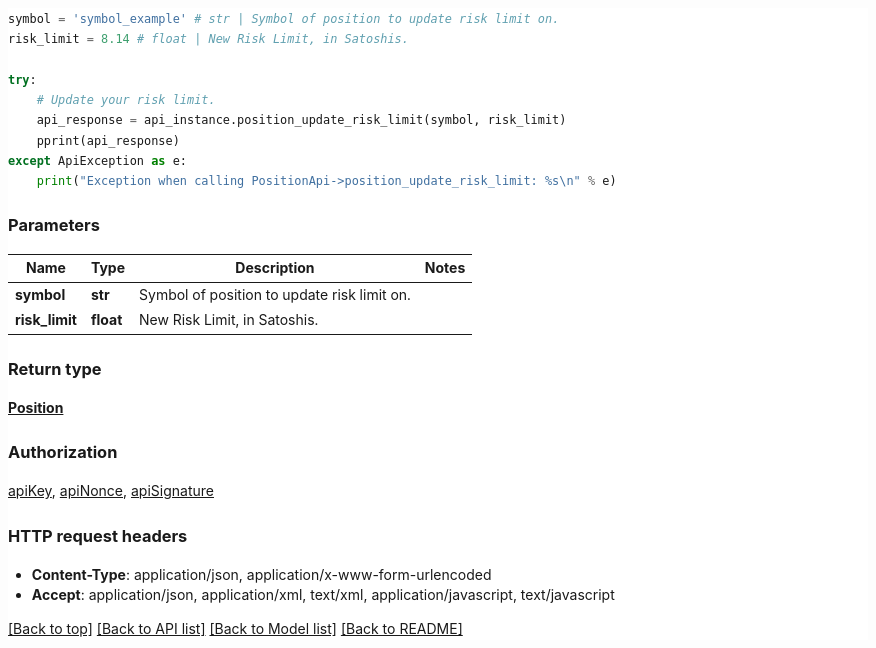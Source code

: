 ```python
symbol = 'symbol_example' # str | Symbol of position to update risk limit on.
risk_limit = 8.14 # float | New Risk Limit, in Satoshis.

try:
    # Update your risk limit.
    api_response = api_instance.position_update_risk_limit(symbol, risk_limit)
    pprint(api_response)
except ApiException as e:
    print("Exception when calling PositionApi->position_update_risk_limit: %s\n" % e)
```

### Parameters

Name | Type | Description  | Notes
------------- | ------------- | ------------- | -------------
 **symbol** | **str**| Symbol of position to update risk limit on. | 
 **risk_limit** | **float**| New Risk Limit, in Satoshis. | 

### Return type

[**Position**](Position.md)

### Authorization

[apiKey](../README.md#apiKey), [apiNonce](../README.md#apiNonce), [apiSignature](../README.md#apiSignature)

### HTTP request headers

 - **Content-Type**: application/json, application/x-www-form-urlencoded
 - **Accept**: application/json, application/xml, text/xml, application/javascript, text/javascript

[[Back to top]](#) [[Back to API list]](../README.md#documentation-for-api-endpoints) [[Back to Model list]](../README.md#documentation-for-models) [[Back to README]](../README.md)

